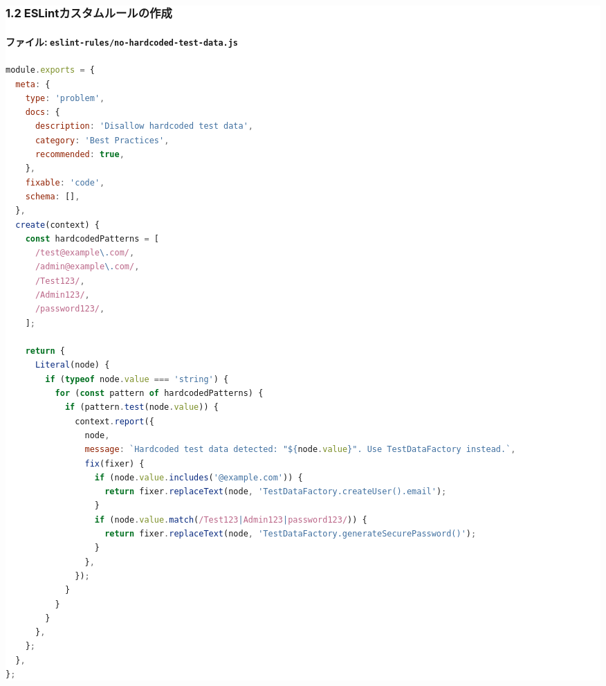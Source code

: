 ### 1.2 ESLintカスタムルールの作成

#### ファイル: `eslint-rules/no-hardcoded-test-data.js`
```javascript
module.exports = {
  meta: {
    type: 'problem',
    docs: {
      description: 'Disallow hardcoded test data',
      category: 'Best Practices',
      recommended: true,
    },
    fixable: 'code',
    schema: [],
  },
  create(context) {
    const hardcodedPatterns = [
      /test@example\.com/,
      /admin@example\.com/,
      /Test123/,
      /Admin123/,
      /password123/,
    ];

    return {
      Literal(node) {
        if (typeof node.value === 'string') {
          for (const pattern of hardcodedPatterns) {
            if (pattern.test(node.value)) {
              context.report({
                node,
                message: `Hardcoded test data detected: "${node.value}". Use TestDataFactory instead.`,
                fix(fixer) {
                  if (node.value.includes('@example.com')) {
                    return fixer.replaceText(node, 'TestDataFactory.createUser().email');
                  }
                  if (node.value.match(/Test123|Admin123|password123/)) {
                    return fixer.replaceText(node, 'TestDataFactory.generateSecurePassword()');
                  }
                },
              });
            }
          }
        }
      },
    };
  },
};
```
